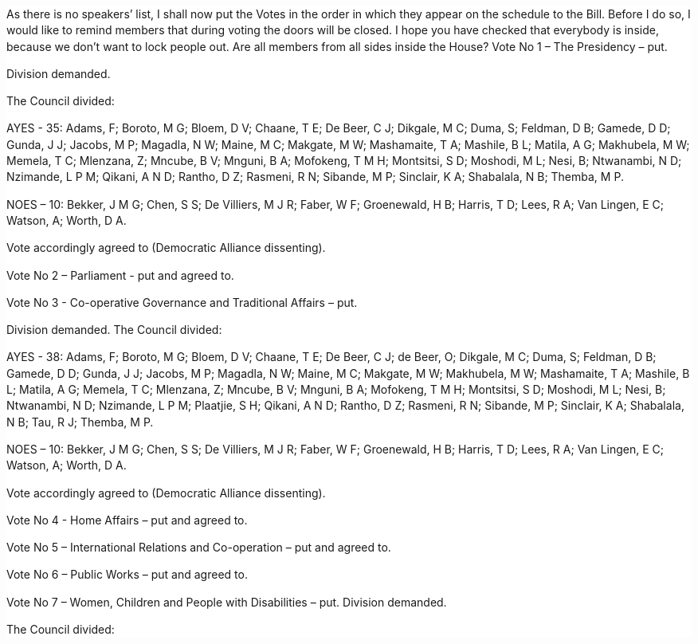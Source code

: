 As there is no speakers’ list, I shall now put the Votes in the order in
which they appear on the schedule to the Bill. Before I do so, I would like
to remind members that during voting the doors will be closed. I hope you
have checked that everybody is inside, because we don’t want to lock people
out. Are all members from all sides inside the House?
Vote No 1 – The Presidency – put.

Division demanded.

The Council divided:

   AYES - 35: Adams, F; Boroto, M G; Bloem, D V; Chaane, T E; De Beer, C J;
   Dikgale, M C; Duma, S; Feldman, D B;  Gamede, D D; Gunda, J J; Jacobs, M
   P; Magadla, N W; Maine, M C;  Makgate,  M W; Mashamaite, T A; Mashile, B
   L; Matila, A G; Makhubela, M W; Memela, T C; Mlenzana, Z; Mncube, B V;
   Mnguni, B A; Mofokeng, T M H; Montsitsi, S D; Moshodi, M L; Nesi, B;
   Ntwanambi, N D; Nzimande, L P M; Qikani, A N D; Rantho, D Z; Rasmeni, R
   N; Sibande, M P; Sinclair, K A; Shabalala, N B; Themba, M P.

   NOES – 10: Bekker, J M G; Chen, S S; De Villiers, M J R; Faber, W F;
   Groenewald, H B; Harris, T D; Lees, R A; Van Lingen, E C; Watson, A;
   Worth, D A.

Vote accordingly agreed to (Democratic Alliance dissenting).

Vote No 2 – Parliament - put and agreed to.

Vote No 3 - Co-operative Governance and Traditional Affairs – put.

Division demanded.
The Council divided:

   AYES - 38: Adams, F; Boroto, M G; Bloem, D V; Chaane, T E; De Beer, C J;
   de Beer, O; Dikgale, M C; Duma, S; Feldman, D B;  Gamede, D D; Gunda, J
   J; Jacobs, M P; Magadla, N W; Maine, M C;  Makgate, M W; Makhubela, M W;
   Mashamaite, T A; Mashile, B L; Matila, A G; Memela, T C; Mlenzana, Z;
   Mncube, B V; Mnguni, B A; Mofokeng, T M H; Montsitsi, S D; Moshodi, M L;
   Nesi, B; Ntwanambi, N D; Nzimande, L P M; Plaatjie, S H; Qikani, A N D;
   Rantho, D Z; Rasmeni, R N; Sibande, M P; Sinclair, K A; Shabalala, N B;
   Tau, R J; Themba, M P.


   NOES – 10: Bekker, J M G; Chen, S S; De Villiers, M J R; Faber, W F;
   Groenewald, H B; Harris, T D; Lees, R A; Van Lingen, E C; Watson, A;
   Worth, D A.

Vote accordingly agreed to (Democratic Alliance dissenting).

Vote No 4 - Home Affairs – put and agreed to.

Vote No 5 – International Relations and Co-operation – put and agreed to.

Vote No 6 – Public Works – put and agreed to.

Vote No 7 – Women, Children and People with Disabilities – put.
Division demanded.

The Council divided:
